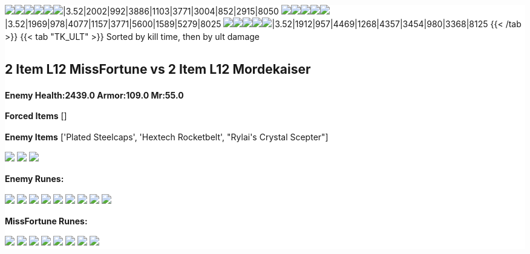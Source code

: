 ![](/item/6672.png)![](/item/6693.png)![](/item/1053.png)![](/item/1055.png)![](/item/1036.png)![](/item/1036.png)|3.52|2002|992|3886|1103|3771|3004|852|2915|8050
![](/item/6672.png)![](/item/3156.png)![](/item/1053.png)![](/item/1055.png)![](/item/1037.png)|3.52|1969|978|4077|1157|3771|5600|1589|5279|8025
![](/item/6672.png)![](/item/3814.png)![](/item/1053.png)![](/item/1055.png)![](/item/1037.png)|3.52|1912|957|4469|1268|4357|3454|980|3368|8125
{{< /tab >}}
{{< tab "TK_ULT" >}}
Sorted by kill time, then by ult damage
## 2 Item L12 MissFortune vs 2 Item L12 Mordekaiser

**Enemy Health:2439.0 Armor:109.0 Mr:55.0**


**Forced Items** []








**Enemy Items** ['Plated Steelcaps', 'Hextech Rocketbelt', "Rylai's Crystal Scepter"]





![](/item/3047.png)
![](/item/3152.png)
![](/item/3116.png)



**Enemy Runes:**





![](/Styles/Precision/Conqueror/Conqueror.png)
![](/Styles/Precision/Triumph.png)
![](/Styles/Precision/LegendTenacity/LegendTenacity.png)
![](/Styles/Sorcery/LastStand/LastStand.png)
![](/Styles/Resolve/Conditioning/Conditioning.png)
![](/Styles/Resolve/Revitalize/Revitalize.png)
![](/StatMods/StatModsAdaptiveForceIcon.png)
![](/StatMods/StatModsAdaptiveForceIcon.png)
![](/StatMods/StatModsArmorIcon.png)



**MissFortune Runes:**


![](/Styles/Precision/PressTheAttack/PressTheAttack.png)
![](/Styles/Precision/Overheal.png)
![](/Styles/Precision/LegendAlacrity/LegendAlacrity.png)
![](/Styles/Precision/CutDown/CutDown.png)
![](/Styles/Sorcery/AbsoluteFocus/AbsoluteFocus.png)
![](/Styles/Sorcery/GatheringStorm/GatheringStorm.png)
![](/StatMods/StatModsAdaptiveForceIcon.png)
![](/StatMods/StatModsAdaptiveForceIcon.png)
